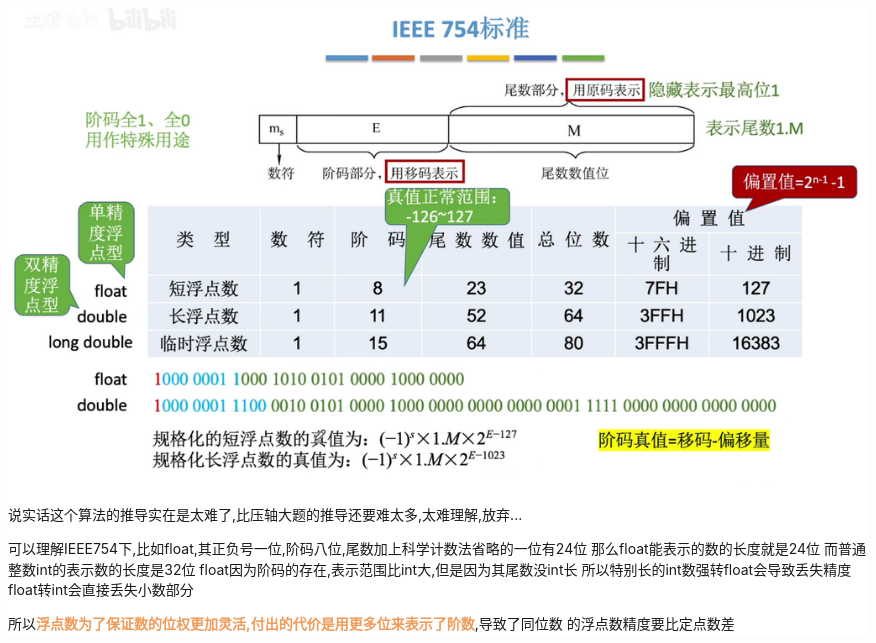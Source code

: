 ![](img/Pasted%20image%2020220830132143.png)

说实话这个算法的推导实在是太难了,比压轴大题的推导还要难太多,太难理解,放弃...

可以理解IEEE754下,比如float,其正负号一位,阶码八位,尾数加上科学计数法省略的一位有24位
那么float能表示的数的长度就是24位
而普通整数int的表示数的长度是32位
float因为阶码的存在,表示范围比int大,但是因为其尾数没int长
所以特别长的int数强转float会导致丢失精度
float转int会直接丢失小数部分

所以<font color=#F09B59 style=" font-weight:bold;">浮点数为了保证数的位权更加灵活,付出的代价是用更多位来表示了阶数</font>,导致了同位数
的浮点数精度要比定点数差



